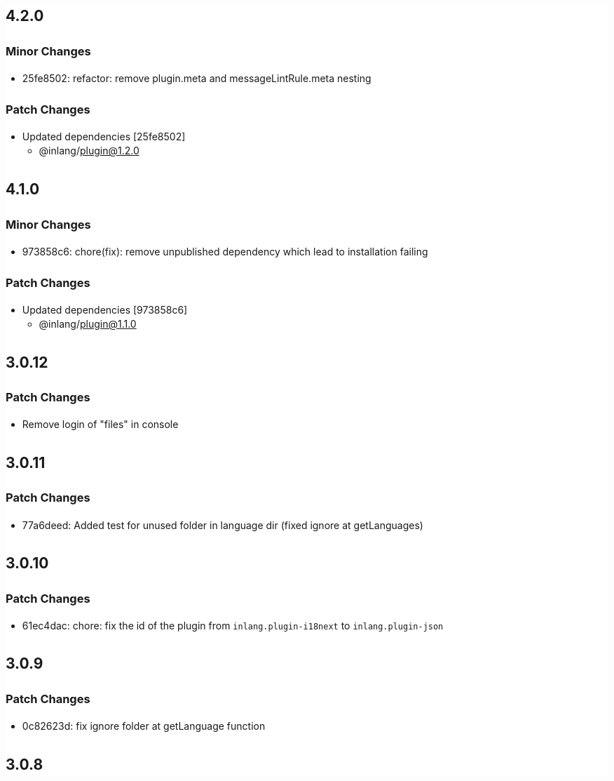 ## 4.2.0

### Minor Changes

- 25fe8502: refactor: remove plugin.meta and messageLintRule.meta nesting

### Patch Changes

- Updated dependencies [25fe8502]
  - @inlang/plugin@1.2.0

## 4.1.0

### Minor Changes

- 973858c6: chore(fix): remove unpublished dependency which lead to installation failing

### Patch Changes

- Updated dependencies [973858c6]
  - @inlang/plugin@1.1.0

## 3.0.12

### Patch Changes

- Remove login of "files" in console

## 3.0.11

### Patch Changes

- 77a6deed: Added test for unused folder in language dir (fixed ignore at getLanguages)

## 3.0.10

### Patch Changes

- 61ec4dac: chore: fix the id of the plugin from `inlang.plugin-i18next` to `inlang.plugin-json`

## 3.0.9

### Patch Changes

- 0c82623d: fix ignore folder at getLanguage function

## 3.0.8
